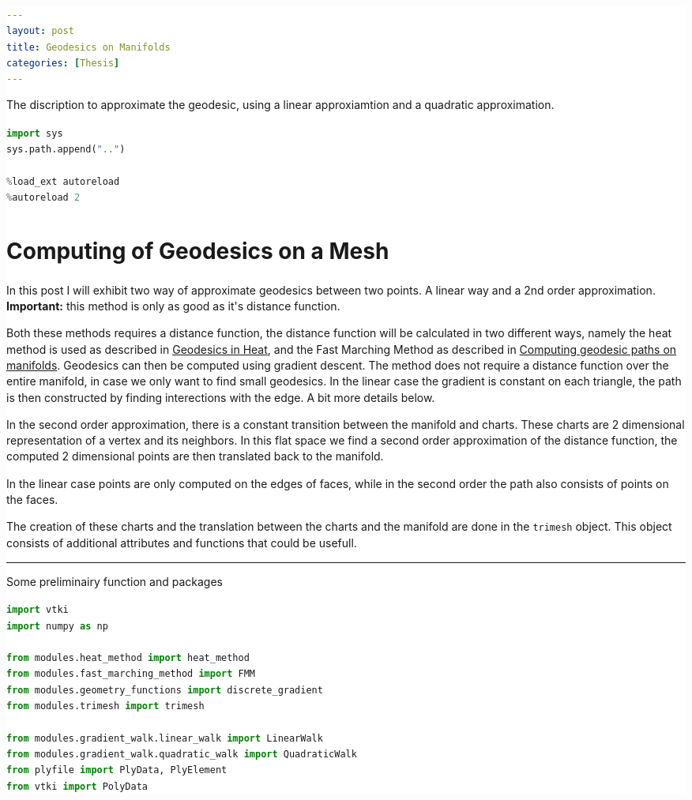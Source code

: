 ```yaml
---
layout: post
title: Geodesics on Manifolds
categories: [Thesis]
---
```


The discription to approximate the geodesic, using a linear approxiamtion and a quadratic approximation.

```python
import sys
sys.path.append("..")

%load_ext autoreload
%autoreload 2
```

# Computing of Geodesics on a Mesh

In this post I will exhibit two way of approximate geodesics between two points. A linear way and a 2nd order approximation. <br/>
**Important:** this method is only as good as it's distance function. 

Both these methods requires a distance function, the distance function will be calculated in two different ways, namely the heat method is used as described in [Geodesics in Heat](https://www.cs.cmu.edu/~kmcrane/Projects/HeatMethod/), and the Fast Marching Method as described in [Computing geodesic paths on manifolds](http://www.pnas.org/cgi/doi/10.1073/pnas.95.15.8431).  Geodesics can then be computed using gradient descent. The method does not require a distance function over the entire manifold, in case we only want to find small geodesics. In the linear case the gradient is constant on each triangle, the path is then constructed by finding interections with the edge. A bit more details below. 

In the second order approximation, there is a constant transition between the manifold and charts. These charts are 2 dimensional representation of a vertex and its neighbors. In this flat space we find a second order approximation of the distance function, the computed 2 dimensional points are then translated back to the manifold. 

In the linear case points are only computed on the edges of faces, while in the second order the path also consists of points on the faces. 

The creation of these charts and the translation between the charts and the manifold are done in the `trimesh` object. This object consists of additional attributes and functions that could be usefull.

----

Some preliminairy function and packages


```python
import vtki
import numpy as np

from modules.heat_method import heat_method
from modules.fast_marching_method import FMM
from modules.geometry_functions import discrete_gradient
from modules.trimesh import trimesh

from modules.gradient_walk.linear_walk import LinearWalk
from modules.gradient_walk.quadratic_walk import QuadraticWalk
from plyfile import PlyData, PlyElement
from vtki import PolyData
```
